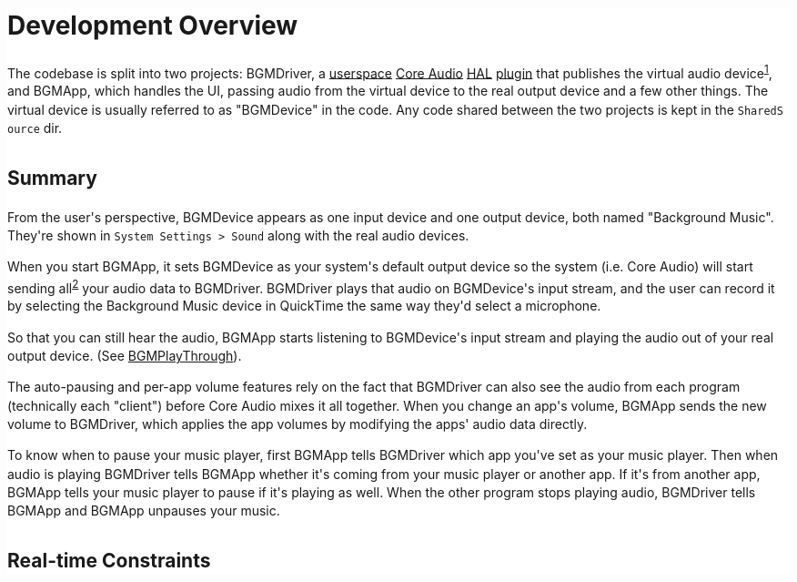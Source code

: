 

# Development Overview

The codebase is split into two projects: BGMDriver, a [userspace](https://en.wikipedia.org/wiki/User_space) [Core
Audio](https://developer.apple.com/library/mac/documentation/MusicAudio/Conceptual/CoreAudioOverview/Introduction/Introduction.html)
[HAL](https://developer.apple.com/library/mac/documentation/DeviceDrivers/Conceptual/WritingAudioDrivers/AudioOnMacOSX/AudioOnMacOSX.html#//apple_ref/doc/uid/TP30000730-TPXREF104)
[plugin](https://developer.apple.com/library/prerelease/content/samplecode/AudioDriverExamples/Listings/ReadMe_txt.html)
that publishes the virtual audio device<sup id="a1">[1](#f1)</sup>, and BGMApp, which handles the UI, passing audio from
the virtual device to the real output device and a few other things. The virtual device is usually referred to as
"BGMDevice" in the code.  Any code shared between the two projects is kept in the `SharedSource` dir.

## Summary

From the user's perspective, BGMDevice appears as one input device and one output device, both named "Background Music".
They're shown in `System Settings > Sound` along with the real audio devices.

When you start BGMApp, it sets BGMDevice as your system's default output device so the system (i.e. Core Audio) will
start sending all<sup id="a2">[2](#f2)</sup> your audio data to BGMDriver. BGMDriver plays that audio on BGMDevice's
input stream, and the user can record it by selecting the Background Music device in QuickTime the same way they'd select
a microphone.

So that you can still hear the audio, BGMApp starts listening to BGMDevice's input stream and playing the audio out of
your real output device. (See [BGMPlayThrough](BGMApp/BGMApp/BGMPlayThrough.h)). 

The auto-pausing and per-app volume features rely on the fact that BGMDriver can also see the audio from each program
(technically each "client") before Core Audio mixes it all together. When you change an app's volume, BGMApp sends the
new volume to BGMDriver, which applies the app volumes by modifying the apps' audio data directly.

To know when to pause your music player, first BGMApp tells BGMDriver which app you've set as your music player. Then
when audio is playing BGMDriver tells BGMApp whether it's coming from your music player or another app. If it's from
another app, BGMApp tells your music player to pause if it's playing as well. When the other program stops playing
audio, BGMDriver tells BGMApp and BGMApp unpauses your music.

## Real-time Constraints
